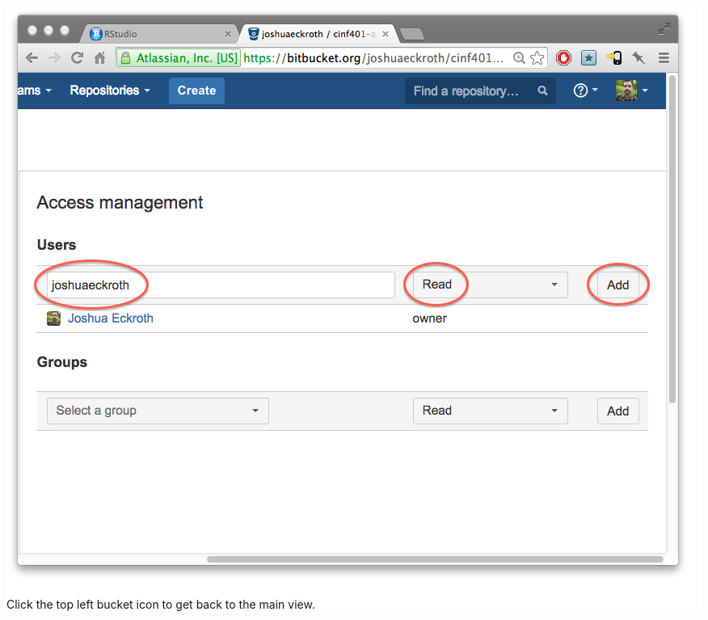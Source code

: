 ![Bitbucket reader access](/images/workflow-bitbucket-reader-access.png)

Click the top left bucket icon to get back to the main view.

